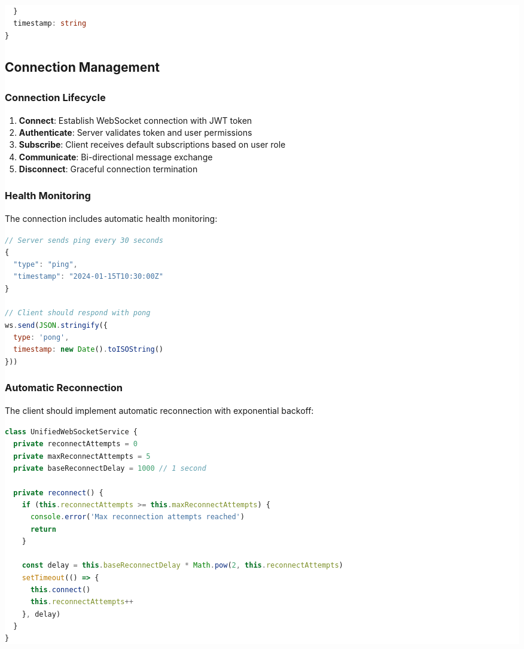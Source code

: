 ```typescript
  }
  timestamp: string
}
```

## Connection Management

### Connection Lifecycle

1. **Connect**: Establish WebSocket connection with JWT token
2. **Authenticate**: Server validates token and user permissions
3. **Subscribe**: Client receives default subscriptions based on user role
4. **Communicate**: Bi-directional message exchange
5. **Disconnect**: Graceful connection termination

### Health Monitoring

The connection includes automatic health monitoring:

```javascript
// Server sends ping every 30 seconds
{
  "type": "ping",
  "timestamp": "2024-01-15T10:30:00Z"
}

// Client should respond with pong
ws.send(JSON.stringify({
  type: 'pong',
  timestamp: new Date().toISOString()
}))
```

### Automatic Reconnection

The client should implement automatic reconnection with exponential backoff:

```javascript
class UnifiedWebSocketService {
  private reconnectAttempts = 0
  private maxReconnectAttempts = 5
  private baseReconnectDelay = 1000 // 1 second
  
  private reconnect() {
    if (this.reconnectAttempts >= this.maxReconnectAttempts) {
      console.error('Max reconnection attempts reached')
      return
    }
    
    const delay = this.baseReconnectDelay * Math.pow(2, this.reconnectAttempts)
    setTimeout(() => {
      this.connect()
      this.reconnectAttempts++
    }, delay)
  }
}
```
